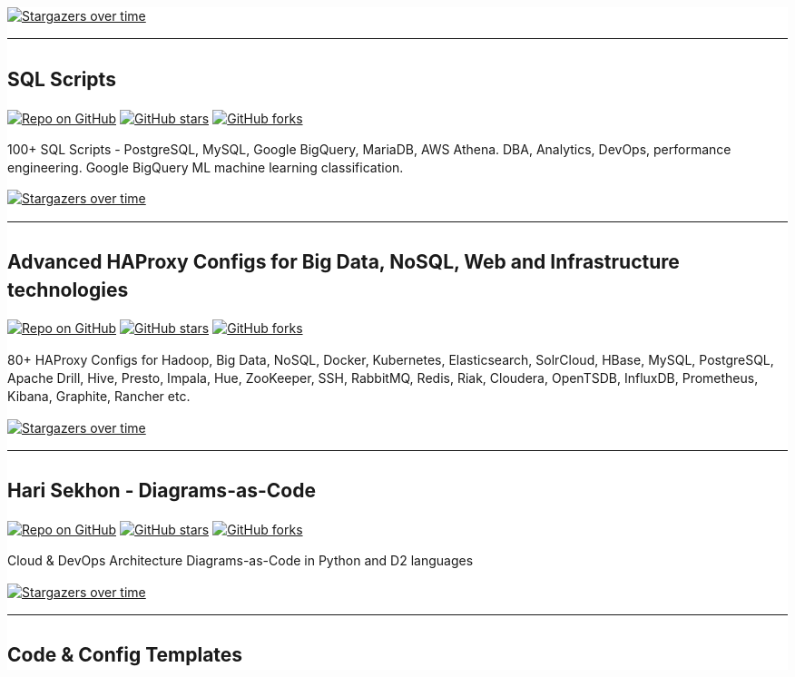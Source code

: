 [![Stargazers over time](https://starchart.cc/HariSekhon/Kubernetes-configs.svg)](https://starchart.cc/HariSekhon/Kubernetes-configs)

---
## SQL Scripts

[![Repo on GitHub](https://img.shields.io/badge/GitHub-repo-blue?logo=github)](https://github.com/HariSekhon/SQL-scripts)
[![GitHub stars](https://img.shields.io/github/stars/HariSekhon/SQL-scripts?logo=github)](https://github.com/HariSekhon/SQL-scripts/stargazers)
[![GitHub forks](https://img.shields.io/github/forks/HariSekhon/SQL-scripts?logo=github)](https://github.com/HariSekhon/SQL-scripts/network)

100+ SQL Scripts - PostgreSQL, MySQL, Google BigQuery, MariaDB, AWS Athena. DBA, Analytics, DevOps, performance engineering. Google BigQuery ML machine learning classification.

[![Stargazers over time](https://starchart.cc/HariSekhon/SQL-scripts.svg)](https://starchart.cc/HariSekhon/SQL-scripts)

---
## Advanced HAProxy Configs for Big Data, NoSQL, Web and Infrastructure technologies

[![Repo on GitHub](https://img.shields.io/badge/GitHub-repo-blue?logo=github)](https://github.com/HariSekhon/HAProxy-configs)
[![GitHub stars](https://img.shields.io/github/stars/HariSekhon/HAProxy-configs?logo=github)](https://github.com/HariSekhon/HAProxy-configs/stargazers)
[![GitHub forks](https://img.shields.io/github/forks/HariSekhon/HAProxy-configs?logo=github)](https://github.com/HariSekhon/HAProxy-configs/network)

80+ HAProxy Configs for Hadoop, Big Data, NoSQL, Docker, Kubernetes, Elasticsearch, SolrCloud, HBase, MySQL, PostgreSQL, Apache Drill, Hive, Presto, Impala, Hue, ZooKeeper, SSH, RabbitMQ, Redis, Riak, Cloudera, OpenTSDB, InfluxDB, Prometheus, Kibana, Graphite, Rancher etc.

[![Stargazers over time](https://starchart.cc/HariSekhon/HAProxy-configs.svg)](https://starchart.cc/HariSekhon/HAProxy-configs)

---
## Hari Sekhon - Diagrams-as-Code

[![Repo on GitHub](https://img.shields.io/badge/GitHub-repo-blue?logo=github)](https://github.com/HariSekhon/Diagrams-as-Code)
[![GitHub stars](https://img.shields.io/github/stars/HariSekhon/Diagrams-as-Code?logo=github)](https://github.com/HariSekhon/Diagrams-as-Code/stargazers)
[![GitHub forks](https://img.shields.io/github/forks/HariSekhon/Diagrams-as-Code?logo=github)](https://github.com/HariSekhon/Diagrams-as-Code/network)

Cloud & DevOps Architecture Diagrams-as-Code in Python and D2 languages

[![Stargazers over time](https://starchart.cc/HariSekhon/Diagrams-as-Code.svg)](https://starchart.cc/HariSekhon/Diagrams-as-Code)

---
## Code & Config Templates
